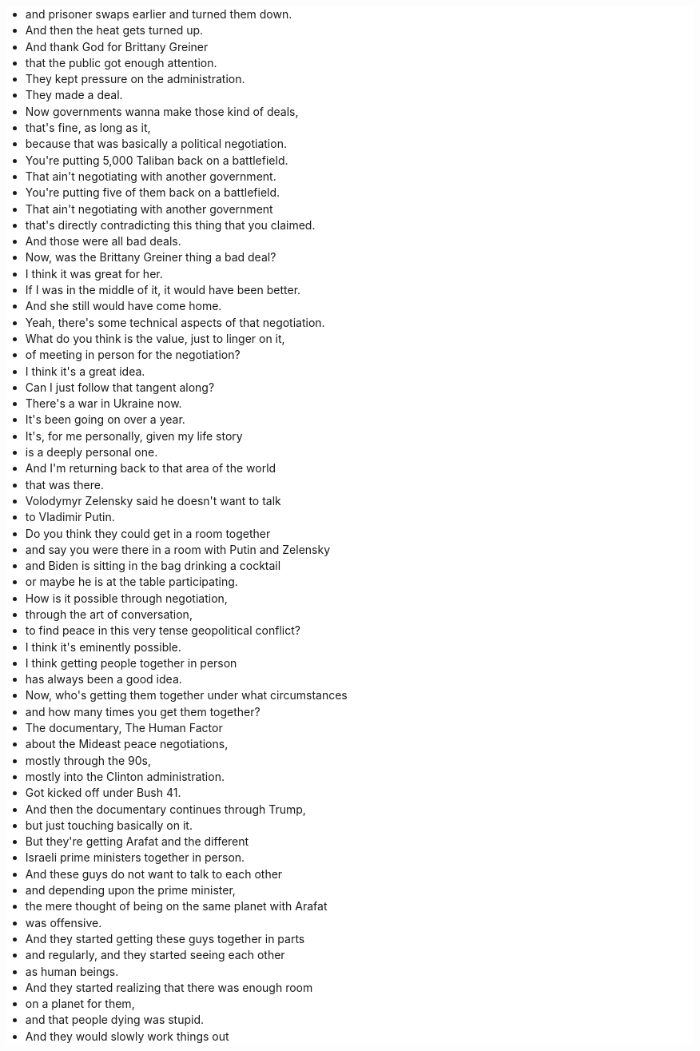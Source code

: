 *  and prisoner swaps earlier and turned them down.
*  And then the heat gets turned up.
*  And thank God for Brittany Greiner
*  that the public got enough attention.
*  They kept pressure on the administration.
*  They made a deal.
*  Now governments wanna make those kind of deals,
*  that's fine, as long as it,
*  because that was basically a political negotiation.
*  You're putting 5,000 Taliban back on a battlefield.
*  That ain't negotiating with another government.
*  You're putting five of them back on a battlefield.
*  That ain't negotiating with another government
*  that's directly contradicting this thing that you claimed.
*  And those were all bad deals.
*  Now, was the Brittany Greiner thing a bad deal?
*  I think it was great for her.
*  If I was in the middle of it, it would have been better.
*  And she still would have come home.
*  Yeah, there's some technical aspects of that negotiation.
*  What do you think is the value, just to linger on it,
*  of meeting in person for the negotiation?
*  I think it's a great idea.
*  Can I just follow that tangent along?
*  There's a war in Ukraine now.
*  It's been going on over a year.
*  It's, for me personally, given my life story
*  is a deeply personal one.
*  And I'm returning back to that area of the world
*  that was there.
*  Volodymyr Zelensky said he doesn't want to talk
*  to Vladimir Putin.
*  Do you think they could get in a room together
*  and say you were there in a room with Putin and Zelensky
*  and Biden is sitting in the bag drinking a cocktail
*  or maybe he is at the table participating.
*  How is it possible through negotiation,
*  through the art of conversation,
*  to find peace in this very tense geopolitical conflict?
*  I think it's eminently possible.
*  I think getting people together in person
*  has always been a good idea.
*  Now, who's getting them together under what circumstances
*  and how many times you get them together?
*  The documentary, The Human Factor
*  about the Mideast peace negotiations,
*  mostly through the 90s,
*  mostly into the Clinton administration.
*  Got kicked off under Bush 41.
*  And then the documentary continues through Trump,
*  but just touching basically on it.
*  But they're getting Arafat and the different
*  Israeli prime ministers together in person.
*  And these guys do not want to talk to each other
*  and depending upon the prime minister,
*  the mere thought of being on the same planet with Arafat
*  was offensive.
*  And they started getting these guys together in parts
*  and regularly, and they started seeing each other
*  as human beings.
*  And they started realizing that there was enough room
*  on a planet for them,
*  and that people dying was stupid.
*  And they would slowly work things out